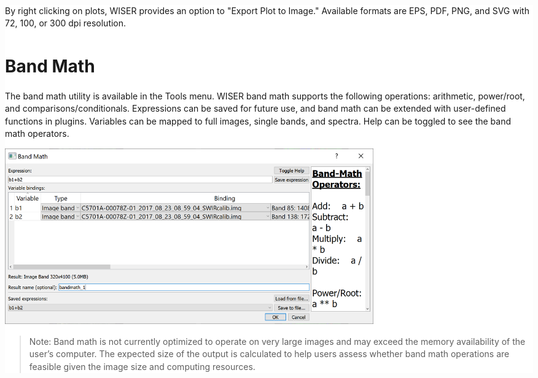 By right clicking on plots, WISER provides an option to "Export Plot to Image." Available formats are EPS, PDF, PNG, and SVG with 72, 100, or 300 dpi resolution. 

# Band Math

The band math utility is available in the Tools menu. WISER band math supports the following operations: arithmetic, power/root, and comparisons/conditionals. Expressions can be saved for future use, and band math can be extended with user-defined functions in plugins. Variables can be mapped to full images, single bands, and spectra. Help can be toggled to see the band math operators.

<img class="img_center" src="images/band_math.png" width=600>

> Note: Band math is not currently optimized to operate on very large images and may exceed the memory availability of the user’s computer. The expected size of the output is calculated to help users assess whether band math operations are feasible given the image size and computing resources.
